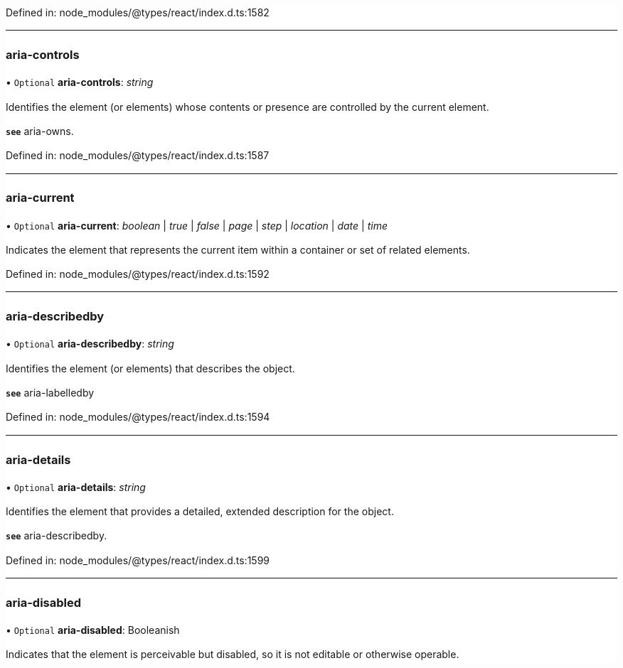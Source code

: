 Defined in: node_modules/@types/react/index.d.ts:1582

___

### aria-controls

• `Optional` **aria-controls**: *string*

Identifies the element (or elements) whose contents or presence are controlled by the current element.

**`see`** aria-owns.

Defined in: node_modules/@types/react/index.d.ts:1587

___

### aria-current

• `Optional` **aria-current**: *boolean* \| *true* \| *false* \| *page* \| *step* \| *location* \| *date* \| *time*

Indicates the element that represents the current item within a container or set of related elements.

Defined in: node_modules/@types/react/index.d.ts:1592

___

### aria-describedby

• `Optional` **aria-describedby**: *string*

Identifies the element (or elements) that describes the object.

**`see`** aria-labelledby

Defined in: node_modules/@types/react/index.d.ts:1594

___

### aria-details

• `Optional` **aria-details**: *string*

Identifies the element that provides a detailed, extended description for the object.

**`see`** aria-describedby.

Defined in: node_modules/@types/react/index.d.ts:1599

___

### aria-disabled

• `Optional` **aria-disabled**: Booleanish

Indicates that the element is perceivable but disabled, so it is not editable or otherwise operable.
